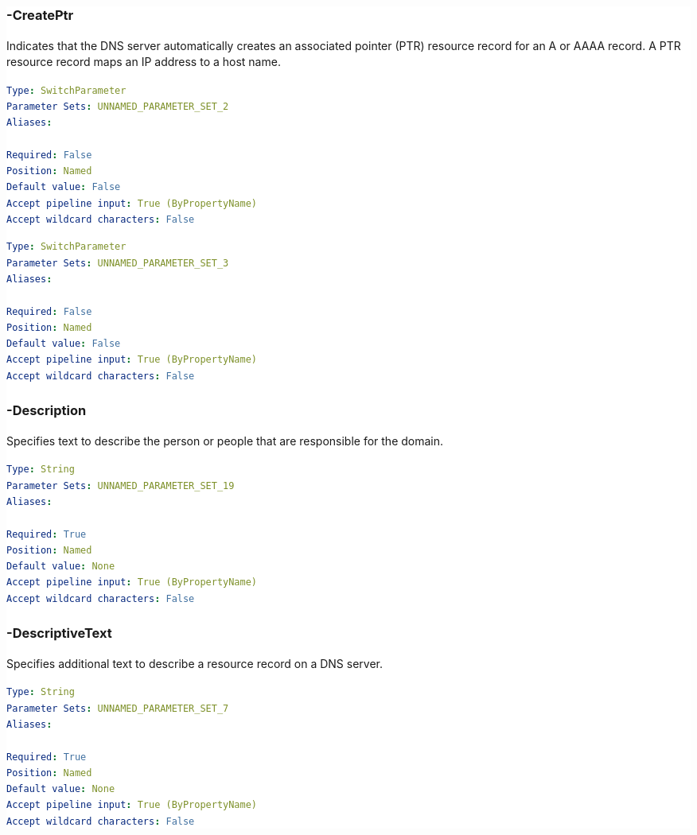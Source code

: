### -CreatePtr
Indicates that the DNS server automatically creates an associated pointer (PTR) resource record for an A or AAAA record.
A PTR resource record maps an IP address to a host name.

```yaml
Type: SwitchParameter
Parameter Sets: UNNAMED_PARAMETER_SET_2
Aliases: 

Required: False
Position: Named
Default value: False
Accept pipeline input: True (ByPropertyName)
Accept wildcard characters: False
```

```yaml
Type: SwitchParameter
Parameter Sets: UNNAMED_PARAMETER_SET_3
Aliases: 

Required: False
Position: Named
Default value: False
Accept pipeline input: True (ByPropertyName)
Accept wildcard characters: False
```

### -Description
Specifies text to describe the person or people that are responsible for the domain.

```yaml
Type: String
Parameter Sets: UNNAMED_PARAMETER_SET_19
Aliases: 

Required: True
Position: Named
Default value: None
Accept pipeline input: True (ByPropertyName)
Accept wildcard characters: False
```

### -DescriptiveText
Specifies additional text to describe a resource record on a DNS server.

```yaml
Type: String
Parameter Sets: UNNAMED_PARAMETER_SET_7
Aliases: 

Required: True
Position: Named
Default value: None
Accept pipeline input: True (ByPropertyName)
Accept wildcard characters: False
```

